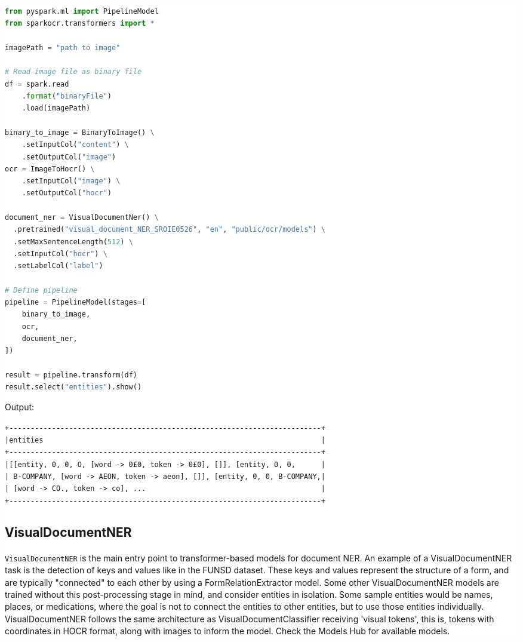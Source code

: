 ```python
from pyspark.ml import PipelineModel
from sparkocr.transformers import *

imagePath = "path to image"

# Read image file as binary file
df = spark.read 
    .format("binaryFile")
    .load(imagePath)

binary_to_image = BinaryToImage() \
    .setInputCol("content") \
    .setOutputCol("image")
ocr = ImageToHocr() \
    .setInputCol("image") \
    .setOutputCol("hocr")

document_ner = VisualDocumentNer() \
  .pretrained("visual_document_NER_SROIE0526", "en", "public/ocr/models") \
  .setMaxSentenceLength(512) \
  .setInputCol("hocr") \
  .setLabelCol("label") 

# Define pipeline
pipeline = PipelineModel(stages=[
    binary_to_image,
    ocr,
    document_ner,
])

result = pipeline.transform(df)
result.select("entities").show()
```

</div>

Output:

```
+-------------------------------------------------------------------------+
|entities                                                                 |
+-------------------------------------------------------------------------+
|[[entity, 0, 0, O, [word -> 0£0, token -> 0£0], []], [entity, 0, 0,      |
| B-COMPANY, [word -> AEON, token -> aeon], []], [entity, 0, 0, B-COMPANY,|
| [word -> CO., token -> co], ...                                         |
+-------------------------------------------------------------------------+
```

## VisualDocumentNER

`VisualDocumentNER` is the main entry point to transformer-based models for document NER. An example of a VisualDocumentNER task is the detection of keys and values like in the FUNSD dataset.
These keys and values represent the structure of a form, and are typically "connected" to each other by using a FormRelationExtractor model.
Some other VisualDocumentNER models are trained without this post-processing stage in mind, and consider entities in isolation. Some sample entities would be names, places, or medications, where the goal is not to connect the entities to other entities, but to use those entities individually.
VisualDocumentNER follows the same architecture as VisualDocumentClassifier receiving 'visual tokens', this is, tokens with coordinates in HOCR format, along with images to inform the model.
Check the Models Hub for available models.
